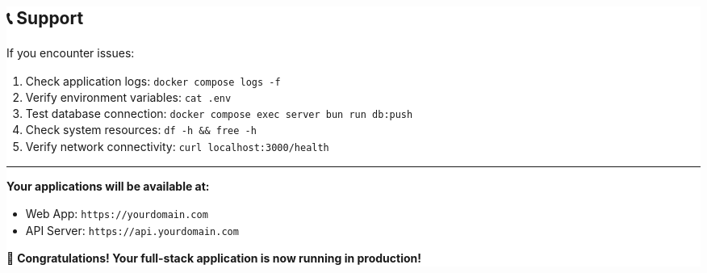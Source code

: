 ## 📞 Support

If you encounter issues:

1. Check application logs: `docker compose logs -f`
2. Verify environment variables: `cat .env`
3. Test database connection: `docker compose exec server bun run db:push`
4. Check system resources: `df -h && free -h`
5. Verify network connectivity: `curl localhost:3000/health`

---

**Your applications will be available at:**

- Web App: `https://yourdomain.com`
- API Server: `https://api.yourdomain.com`

🎉 **Congratulations! Your full-stack application is now running in production!**
